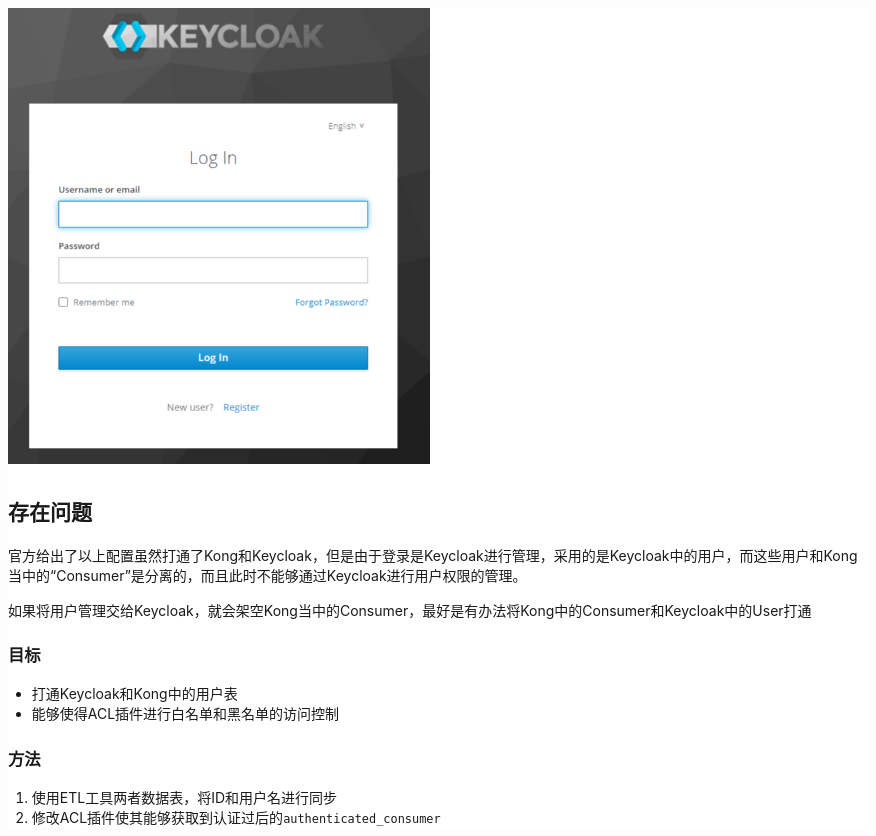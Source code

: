    <img src="Kong和Keycloak第三方认证和权限管理/image-20200727142400435.png" alt="image-20200727142400435" style="zoom:67%;" />

## 存在问题

官方给出了以上配置虽然打通了Kong和Keycloak，但是由于登录是Keycloak进行管理，采用的是Keycloak中的用户，而这些用户和Kong当中的“Consumer”是分离的，而且此时不能够通过Keycloak进行用户权限的管理。

如果将用户管理交给Keycloak，就会架空Kong当中的Consumer，最好是有办法将Kong中的Consumer和Keycloak中的User打通

### 目标

- 打通Keycloak和Kong中的用户表
- 能够使得ACL插件进行白名单和黑名单的访问控制

### 方法

1. 使用ETL工具两者数据表，将ID和用户名进行同步
2. 修改ACL插件使其能够获取到认证过后的`authenticated_consumer `
